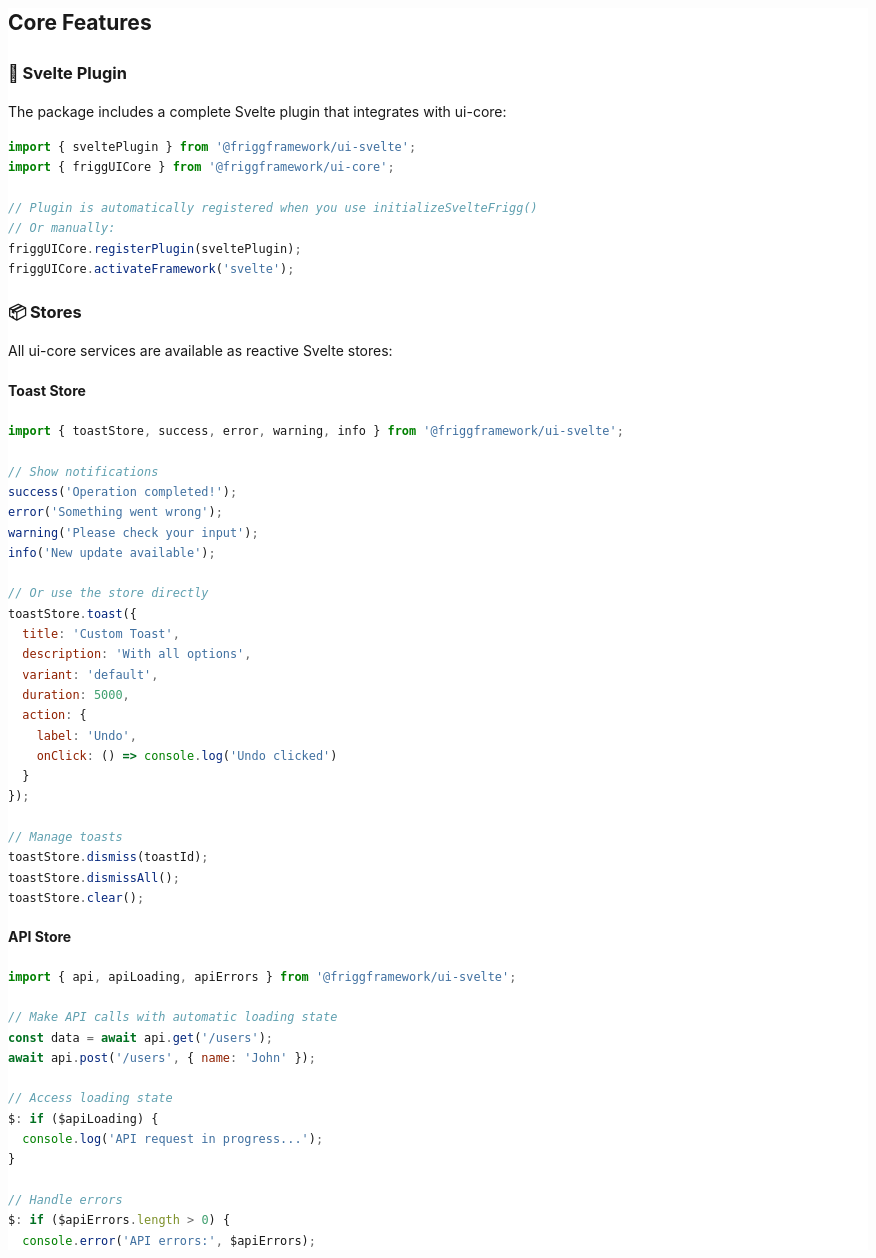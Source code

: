## Core Features

### 🔌 Svelte Plugin

The package includes a complete Svelte plugin that integrates with ui-core:

```javascript
import { sveltePlugin } from '@friggframework/ui-svelte';
import { friggUICore } from '@friggframework/ui-core';

// Plugin is automatically registered when you use initializeSvelteFrigg()
// Or manually:
friggUICore.registerPlugin(sveltePlugin);
friggUICore.activateFramework('svelte');
```

### 📦 Stores

All ui-core services are available as reactive Svelte stores:

#### Toast Store
```javascript
import { toastStore, success, error, warning, info } from '@friggframework/ui-svelte';

// Show notifications
success('Operation completed!');
error('Something went wrong');
warning('Please check your input');
info('New update available');

// Or use the store directly
toastStore.toast({
  title: 'Custom Toast',
  description: 'With all options',
  variant: 'default',
  duration: 5000,
  action: {
    label: 'Undo',
    onClick: () => console.log('Undo clicked')
  }
});

// Manage toasts
toastStore.dismiss(toastId);
toastStore.dismissAll();
toastStore.clear();
```

#### API Store
```javascript
import { api, apiLoading, apiErrors } from '@friggframework/ui-svelte';

// Make API calls with automatic loading state
const data = await api.get('/users');
await api.post('/users', { name: 'John' });

// Access loading state
$: if ($apiLoading) {
  console.log('API request in progress...');
}

// Handle errors
$: if ($apiErrors.length > 0) {
  console.error('API errors:', $apiErrors);
```